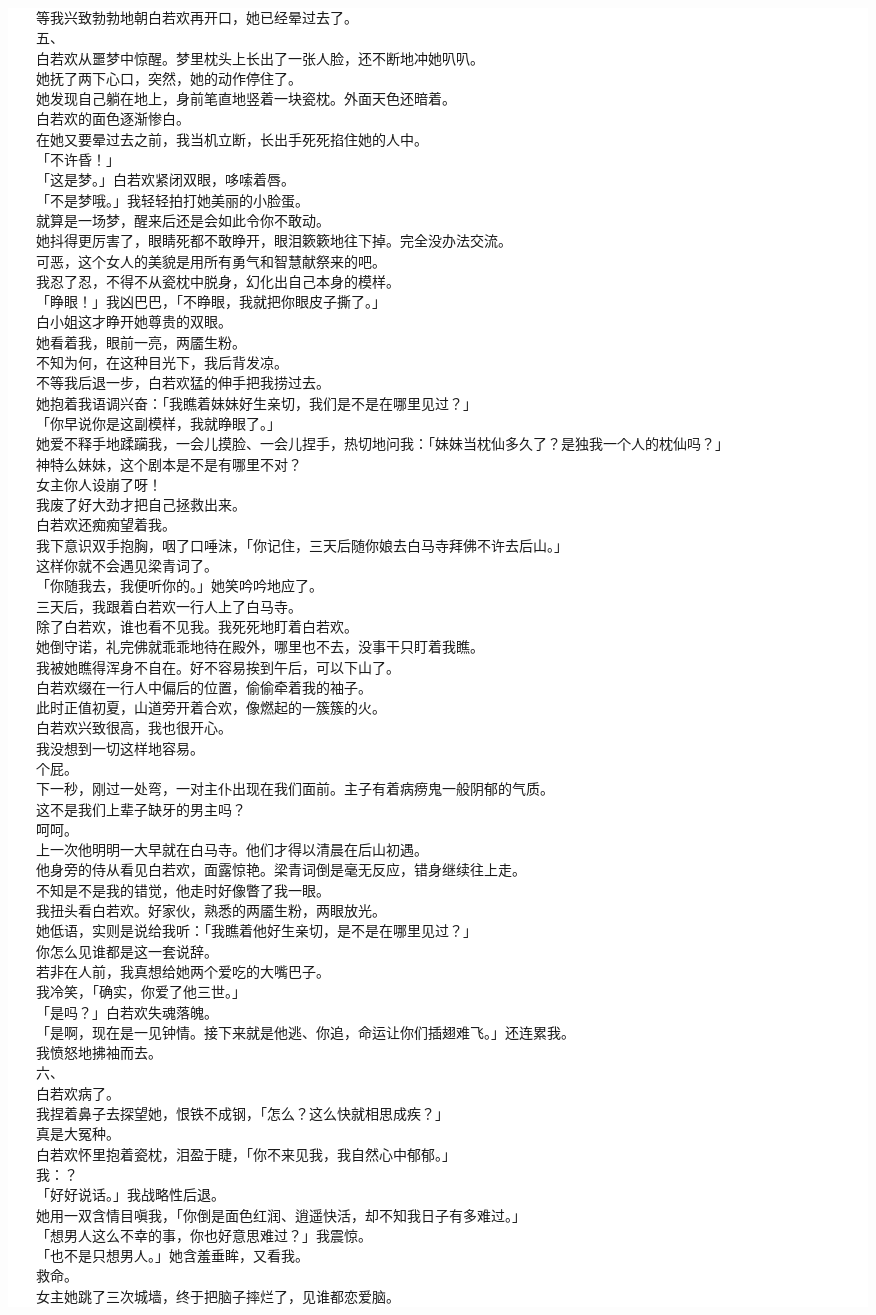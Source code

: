 &emsp;&emsp;等我兴致勃勃地朝白若欢再开口，她已经晕过去了。  
&emsp;&emsp;五、  
&emsp;&emsp;白若欢从噩梦中惊醒。梦里枕头上长出了一张人脸，还不断地冲她叭叭。  
&emsp;&emsp;她抚了两下心口，突然，她的动作停住了。  
&emsp;&emsp;她发现自己躺在地上，身前笔直地竖着一块瓷枕。外面天色还暗着。  
&emsp;&emsp;白若欢的面色逐渐惨白。  
&emsp;&emsp;在她又要晕过去之前，我当机立断，长出手死死掐住她的人中。  
&emsp;&emsp;「不许昏！」  
&emsp;&emsp;「这是梦。」白若欢紧闭双眼，哆嗦着唇。  
&emsp;&emsp;「不是梦哦。」我轻轻拍打她美丽的小脸蛋。  
&emsp;&emsp;就算是一场梦，醒来后还是会如此令你不敢动。  
&emsp;&emsp;她抖得更厉害了，眼睛死都不敢睁开，眼泪簌簌地往下掉。完全没办法交流。  
&emsp;&emsp;可恶，这个女人的美貌是用所有勇气和智慧献祭来的吧。  
&emsp;&emsp;我忍了忍，不得不从瓷枕中脱身，幻化出自己本身的模样。  
&emsp;&emsp;「睁眼！」我凶巴巴，「不睁眼，我就把你眼皮子撕了。」  
&emsp;&emsp;白小姐这才睁开她尊贵的双眼。  
&emsp;&emsp;她看着我，眼前一亮，两靥生粉。  
&emsp;&emsp;不知为何，在这种目光下，我后背发凉。  
&emsp;&emsp;不等我后退一步，白若欢猛的伸手把我捞过去。  
&emsp;&emsp;她抱着我语调兴奋：「我瞧着妹妹好生亲切，我们是不是在哪里见过？」  
&emsp;&emsp;「你早说你是这副模样，我就睁眼了。」  
&emsp;&emsp;她爱不释手地蹂躏我，一会儿摸脸、一会儿捏手，热切地问我：「妹妹当枕仙多久了？是独我一个人的枕仙吗？」  
&emsp;&emsp;神特么妹妹，这个剧本是不是有哪里不对？  
&emsp;&emsp;女主你人设崩了呀！  
&emsp;&emsp;我废了好大劲才把自己拯救出来。  
&emsp;&emsp;白若欢还痴痴望着我。  
&emsp;&emsp;我下意识双手抱胸，咽了口唾沫，「你记住，三天后随你娘去白马寺拜佛不许去后山。」  
&emsp;&emsp;这样你就不会遇见梁青词了。  
&emsp;&emsp;「你随我去，我便听你的。」她笑吟吟地应了。  
&emsp;&emsp;三天后，我跟着白若欢一行人上了白马寺。  
&emsp;&emsp;除了白若欢，谁也看不见我。我死死地盯着白若欢。  
&emsp;&emsp;她倒守诺，礼完佛就乖乖地待在殿外，哪里也不去，没事干只盯着我瞧。  
&emsp;&emsp;我被她瞧得浑身不自在。好不容易挨到午后，可以下山了。  
&emsp;&emsp;白若欢缀在一行人中偏后的位置，偷偷牵着我的袖子。  
&emsp;&emsp;此时正值初夏，山道旁开着合欢，像燃起的一簇簇的火。  
&emsp;&emsp;白若欢兴致很高，我也很开心。  
&emsp;&emsp;我没想到一切这样地容易。  
&emsp;&emsp;个屁。  
&emsp;&emsp;下一秒，刚过一处弯，一对主仆出现在我们面前。主子有着病痨鬼一般阴郁的气质。  
&emsp;&emsp;这不是我们上辈子缺牙的男主吗？  
&emsp;&emsp;呵呵。  
&emsp;&emsp;上一次他明明一大早就在白马寺。他们才得以清晨在后山初遇。  
&emsp;&emsp;他身旁的侍从看见白若欢，面露惊艳。梁青词倒是毫无反应，错身继续往上走。  
&emsp;&emsp;不知是不是我的错觉，他走时好像瞥了我一眼。  
&emsp;&emsp;我扭头看白若欢。好家伙，熟悉的两靥生粉，两眼放光。  
&emsp;&emsp;她低语，实则是说给我听：「我瞧着他好生亲切，是不是在哪里见过？」  
&emsp;&emsp;你怎么见谁都是这一套说辞。  
&emsp;&emsp;若非在人前，我真想给她两个爱吃的大嘴巴子。  
&emsp;&emsp;我冷笑，「确实，你爱了他三世。」  
&emsp;&emsp;「是吗？」白若欢失魂落魄。  
&emsp;&emsp;「是啊，现在是一见钟情。接下来就是他逃、你追，命运让你们插翅难飞。」还连累我。  
&emsp;&emsp;我愤怒地拂袖而去。  
&emsp;&emsp;六、  
&emsp;&emsp;白若欢病了。  
&emsp;&emsp;我捏着鼻子去探望她，恨铁不成钢，「怎么？这么快就相思成疾？」  
&emsp;&emsp;真是大冤种。  
&emsp;&emsp;白若欢怀里抱着瓷枕，泪盈于睫，「你不来见我，我自然心中郁郁。」  
&emsp;&emsp;我：？  
&emsp;&emsp;「好好说话。」我战略性后退。  
&emsp;&emsp;她用一双含情目嗔我，「你倒是面色红润、逍遥快活，却不知我日子有多难过。」  
&emsp;&emsp;「想男人这么不幸的事，你也好意思难过？」我震惊。  
&emsp;&emsp;「也不是只想男人。」她含羞垂眸，又看我。  
&emsp;&emsp;救命。  
&emsp;&emsp;女主她跳了三次城墙，终于把脑子摔烂了，见谁都恋爱脑。  